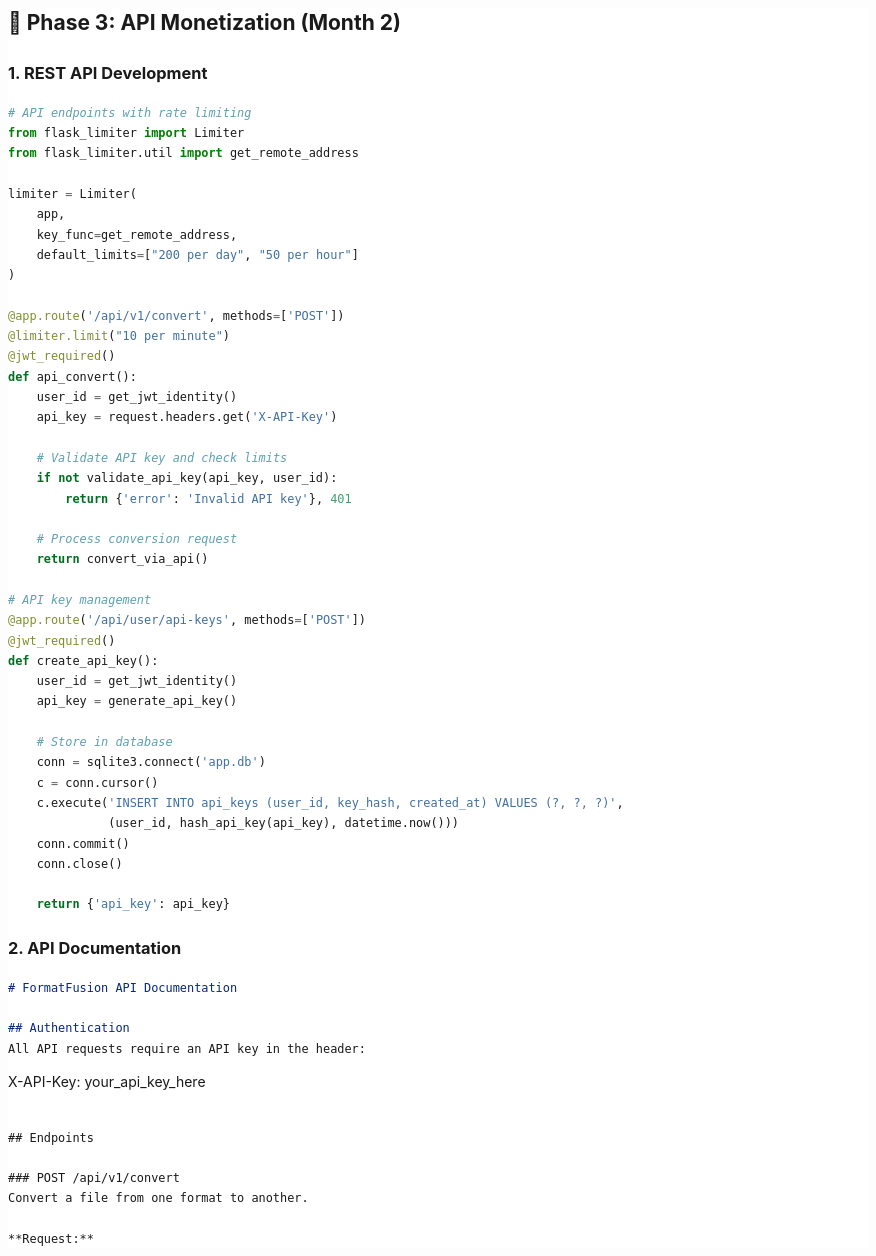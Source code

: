 ## 🔧 Phase 3: API Monetization (Month 2)

### 1. REST API Development

```python
# API endpoints with rate limiting
from flask_limiter import Limiter
from flask_limiter.util import get_remote_address

limiter = Limiter(
    app,
    key_func=get_remote_address,
    default_limits=["200 per day", "50 per hour"]
)

@app.route('/api/v1/convert', methods=['POST'])
@limiter.limit("10 per minute")
@jwt_required()
def api_convert():
    user_id = get_jwt_identity()
    api_key = request.headers.get('X-API-Key')
    
    # Validate API key and check limits
    if not validate_api_key(api_key, user_id):
        return {'error': 'Invalid API key'}, 401
    
    # Process conversion request
    return convert_via_api()

# API key management
@app.route('/api/user/api-keys', methods=['POST'])
@jwt_required()
def create_api_key():
    user_id = get_jwt_identity()
    api_key = generate_api_key()
    
    # Store in database
    conn = sqlite3.connect('app.db')
    c = conn.cursor()
    c.execute('INSERT INTO api_keys (user_id, key_hash, created_at) VALUES (?, ?, ?)',
              (user_id, hash_api_key(api_key), datetime.now()))
    conn.commit()
    conn.close()
    
    return {'api_key': api_key}
```

### 2. API Documentation

```markdown
# FormatFusion API Documentation

## Authentication
All API requests require an API key in the header:
```
X-API-Key: your_api_key_here
```

## Endpoints

### POST /api/v1/convert
Convert a file from one format to another.

**Request:**
```